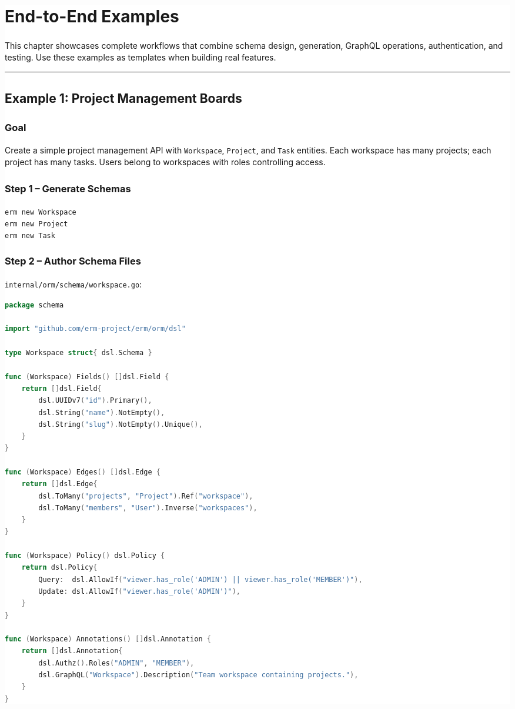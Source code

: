 # End-to-End Examples

This chapter showcases complete workflows that combine schema design, generation, GraphQL operations, authentication, and
testing. Use these examples as templates when building real features.

---

## Example 1: Project Management Boards

### Goal

Create a simple project management API with `Workspace`, `Project`, and `Task` entities. Each workspace has many projects; each
project has many tasks. Users belong to workspaces with roles controlling access.

### Step 1 – Generate Schemas

```bash
erm new Workspace
erm new Project
erm new Task
```

### Step 2 – Author Schema Files

`internal/orm/schema/workspace.go`:

```go
package schema

import "github.com/erm-project/erm/orm/dsl"

type Workspace struct{ dsl.Schema }

func (Workspace) Fields() []dsl.Field {
    return []dsl.Field{
        dsl.UUIDv7("id").Primary(),
        dsl.String("name").NotEmpty(),
        dsl.String("slug").NotEmpty().Unique(),
    }
}

func (Workspace) Edges() []dsl.Edge {
    return []dsl.Edge{
        dsl.ToMany("projects", "Project").Ref("workspace"),
        dsl.ToMany("members", "User").Inverse("workspaces"),
    }
}

func (Workspace) Policy() dsl.Policy {
    return dsl.Policy{
        Query:  dsl.AllowIf("viewer.has_role('ADMIN') || viewer.has_role('MEMBER')"),
        Update: dsl.AllowIf("viewer.has_role('ADMIN')"),
    }
}

func (Workspace) Annotations() []dsl.Annotation {
    return []dsl.Annotation{
        dsl.Authz().Roles("ADMIN", "MEMBER"),
        dsl.GraphQL("Workspace").Description("Team workspace containing projects."),
    }
}
```